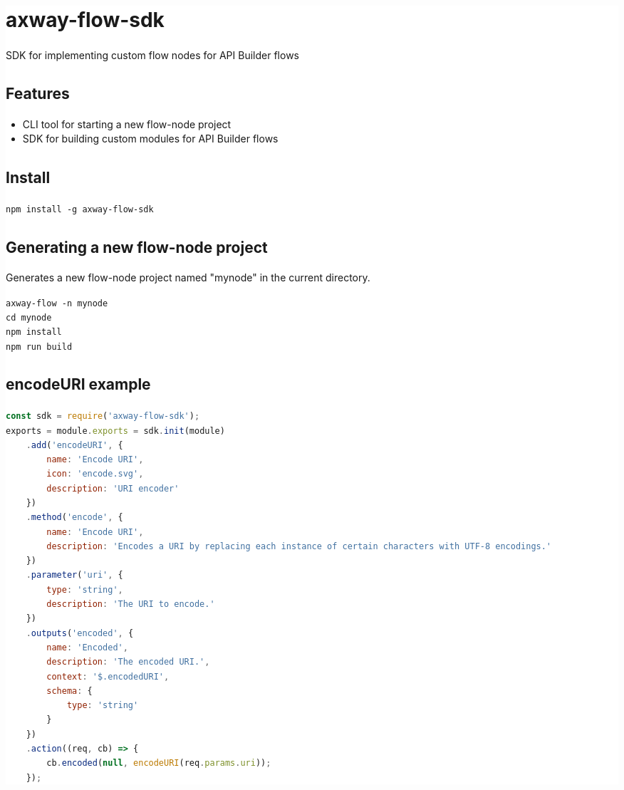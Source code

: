 # axway-flow-sdk

SDK for implementing custom flow nodes for API Builder flows

## Features

* CLI tool for starting a new flow-node project
* SDK for building custom modules for API Builder flows

## Install

`npm install -g axway-flow-sdk`

## Generating a new flow-node project

Generates a new flow-node project named "mynode" in the current directory.

```
axway-flow -n mynode
cd mynode
npm install
npm run build
```

## encodeURI example

```js
const sdk = require('axway-flow-sdk');
exports = module.exports = sdk.init(module)
	.add('encodeURI', {
		name: 'Encode URI',
		icon: 'encode.svg',
		description: 'URI encoder'
	})
	.method('encode', {
		name: 'Encode URI',
		description: 'Encodes a URI by replacing each instance of certain characters with UTF-8 encodings.'
	})
	.parameter('uri', {
		type: 'string',
		description: 'The URI to encode.'
	})
	.outputs('encoded', {
		name: 'Encoded',
		description: 'The encoded URI.',
		context: '$.encodedURI',
		schema: {
			type: 'string'
		}
	})
	.action((req, cb) => {
		cb.encoded(null, encodeURI(req.params.uri));
	});
```
